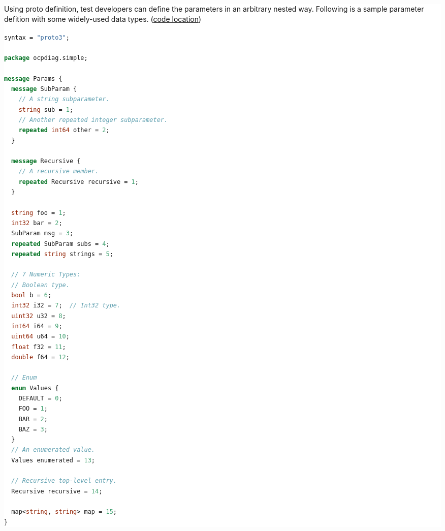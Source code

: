Using proto definition, test developers can define the parameters in an
arbitrary nested way. Following is a sample parameter defition with some
widely-used data types. ([code location](/ocpdiag/core/examples/simple/params.proto))

```proto
syntax = "proto3";

package ocpdiag.simple;

message Params {
  message SubParam {
    // A string subparameter.
    string sub = 1;
    // Another repeated integer subparameter.
    repeated int64 other = 2;
  }

  message Recursive {
    // A recursive member.
    repeated Recursive recursive = 1;
  }

  string foo = 1;
  int32 bar = 2;
  SubParam msg = 3;
  repeated SubParam subs = 4;
  repeated string strings = 5;

  // 7 Numeric Types:
  // Boolean type.
  bool b = 6;
  int32 i32 = 7;  // Int32 type.
  uint32 u32 = 8;
  int64 i64 = 9;
  uint64 u64 = 10;
  float f32 = 11;
  double f64 = 12;

  // Enum
  enum Values {
    DEFAULT = 0;
    FOO = 1;
    BAR = 2;
    BAZ = 3;
  }
  // An enumerated value.
  Values enumerated = 13;

  // Recursive top-level entry.
  Recursive recursive = 14;

  map<string, string> map = 15;
}
```
